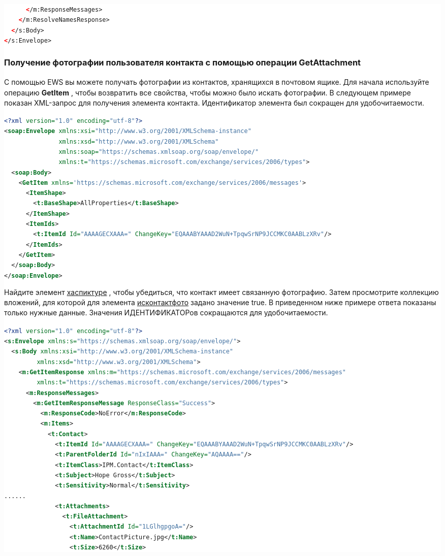 ```XML
      </m:ResponseMessages>
    </m:ResolveNamesResponse>
  </s:Body>
</s:Envelope>

```

### <a name="get-a-contact-user-photo-by-using-the-getattachment-operation"></a>Получение фотографии пользователя контакта с помощью операции GetAttachment

С помощью EWS вы можете получать фотографии из контактов, хранящихся в почтовом ящике. Для начала используйте операцию **GetItem** , чтобы возвратить все свойства, чтобы можно было искать фотографии. В следующем примере показан XML-запрос для получения элемента контакта. Идентификатор элемента был сокращен для удобочитаемости. 
  
```XML
<?xml version="1.0" encoding="utf-8"?>
<soap:Envelope xmlns:xsi="http://www.w3.org/2001/XMLSchema-instance"
               xmlns:xsd="http://www.w3.org/2001/XMLSchema"
               xmlns:soap="https://schemas.xmlsoap.org/soap/envelope/"
               xmlns:t="https://schemas.microsoft.com/exchange/services/2006/types">
  <soap:Body>
    <GetItem xmlns='https://schemas.microsoft.com/exchange/services/2006/messages'>
      <ItemShape>
        <t:BaseShape>AllProperties</t:BaseShape>
      </ItemShape>
      <ItemIds>
        <t:ItemId Id="AAAAGECXAAA=" ChangeKey="EQAAABYAAAD2WuN+TpqwSrNP9JCCMKC0AABLzXRv"/>
      </ItemIds>
    </GetItem>
  </soap:Body>
</soap:Envelope>

```

Найдите элемент [хаспиктуре](https://msdn.microsoft.com/library/922a43fe-01bd-49f2-9261-e00e4699b8da%28Office.15%29.aspx) , чтобы убедиться, что контакт имеет связанную фотографию. Затем просмотрите коллекцию вложений, для которой для элемента [исконтактфото](https://msdn.microsoft.com/library/ae36b5f9-a787-4863-9dbc-258ad724801d%28Office.15%29.aspx) задано значение true. В приведенном ниже примере ответа показаны только нужные данные. Значения ИДЕНТИФИКАТОРов сокращаются для удобочитаемости. 
  
```XML
<?xml version="1.0" encoding="utf-8"?>
<s:Envelope xmlns:s="https://schemas.xmlsoap.org/soap/envelope/">
  <s:Body xmlns:xsi="http://www.w3.org/2001/XMLSchema-instance" 
         xmlns:xsd="http://www.w3.org/2001/XMLSchema">
    <m:GetItemResponse xmlns:m="https://schemas.microsoft.com/exchange/services/2006/messages" 
         xmlns:t="https://schemas.microsoft.com/exchange/services/2006/types">
      <m:ResponseMessages>
        <m:GetItemResponseMessage ResponseClass="Success">
          <m:ResponseCode>NoError</m:ResponseCode>
          <m:Items>
            <t:Contact>
              <t:ItemId Id="AAAAGECXAAA=" ChangeKey="EQAAABYAAAD2WuN+TpqwSrNP9JCCMKC0AABLzXRv"/>
              <t:ParentFolderId Id="nIxIAAA=" ChangeKey="AQAAAA=="/>
              <t:ItemClass>IPM.Contact</t:ItemClass>
              <t:Subject>Hope Gross</t:Subject>
              <t:Sensitivity>Normal</t:Sensitivity>
......
              <t:Attachments>
                <t:FileAttachment>
                  <t:AttachmentId Id="1LGlhgpgoA="/>
                  <t:Name>ContactPicture.jpg</t:Name>
                  <t:Size>6260</t:Size>
```